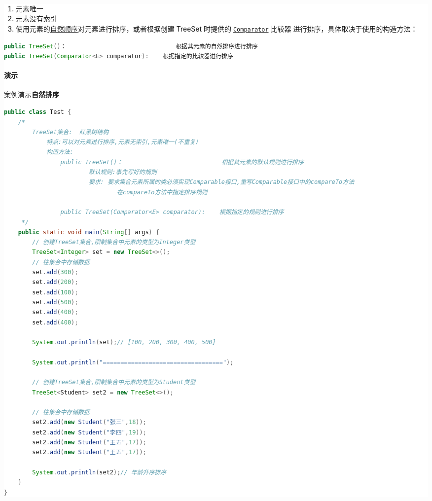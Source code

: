 1. 元素唯一
2. 元素没有索引
3. 使用元素的[自然顺序](../../java/lang/Comparable.html)对元素进行排序，或者根据创建 TreeSet 时提供的 [`Comparator`](../../java/util/Comparator.html) 比较器
   进行排序，具体取决于使用的构造方法：

```java
public TreeSet()：								根据其元素的自然排序进行排序
public TreeSet(Comparator<E> comparator):    根据指定的比较器进行排序
```

#### 演示

案例演示**自然排序**

```java
public class Test {
    /*
        TreeSet集合:  红黑树结构
            特点:可以对元素进行排序,元素无索引,元素唯一(不重复)
            构造方法:
                public TreeSet()：						     根据其元素的默认规则进行排序
                        默认规则:事先写好的规则
                        要求: 要求集合元素所属的类必须实现Comparable接口,重写Comparable接口中的compareTo方法
                                在compareTo方法中指定排序规则

                public TreeSet(Comparator<E> comparator):    根据指定的规则进行排序
     */
    public static void main(String[] args) {
        // 创建TreeSet集合,限制集合中元素的类型为Integer类型
        TreeSet<Integer> set = new TreeSet<>();
        // 往集合中存储数据
        set.add(300);
        set.add(200);
        set.add(100);
        set.add(500);
        set.add(400);
        set.add(400);

        System.out.println(set);// [100, 200, 300, 400, 500]

        System.out.println("==================================");

        // 创建TreeSet集合,限制集合中元素的类型为Student类型
        TreeSet<Student> set2 = new TreeSet<>();

        // 往集合中存储数据
        set2.add(new Student("张三",18));
        set2.add(new Student("李四",19));
        set2.add(new Student("王五",17));
        set2.add(new Student("王五",17));

        System.out.println(set2);// 年龄升序排序   
    }
}

```
